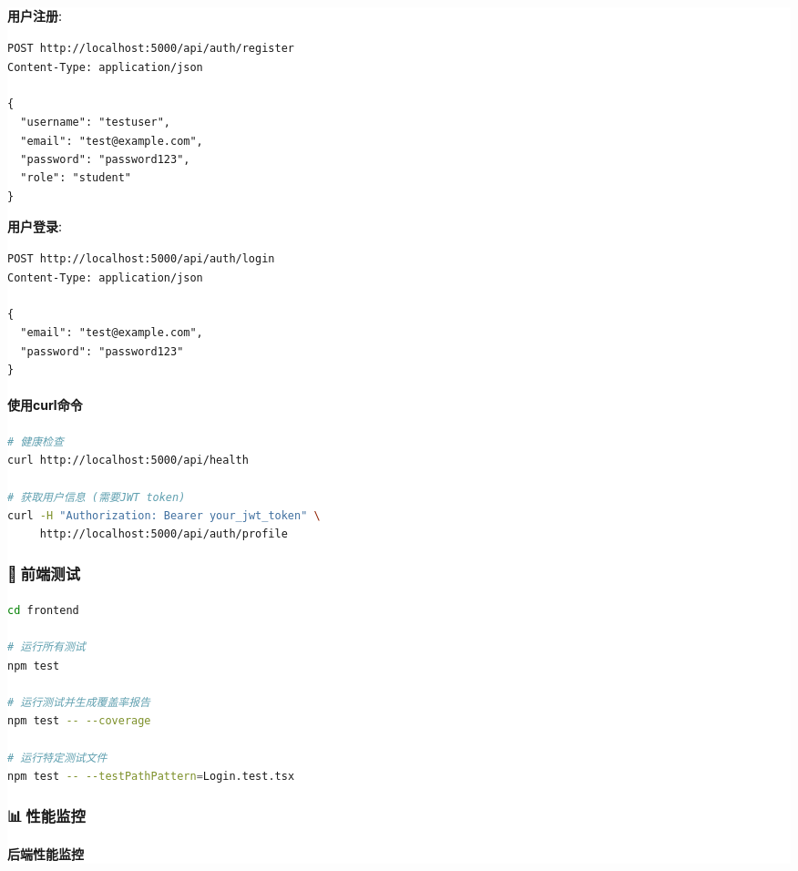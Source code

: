 **用户注册**:
```http
POST http://localhost:5000/api/auth/register
Content-Type: application/json

{
  "username": "testuser",
  "email": "test@example.com",
  "password": "password123",
  "role": "student"
}
```

**用户登录**:
```http
POST http://localhost:5000/api/auth/login
Content-Type: application/json

{
  "email": "test@example.com",
  "password": "password123"
}
```

#### 使用curl命令

```bash
# 健康检查
curl http://localhost:5000/api/health

# 获取用户信息 (需要JWT token)
curl -H "Authorization: Bearer your_jwt_token" \
     http://localhost:5000/api/auth/profile
```

### 🧪 前端测试

```bash
cd frontend

# 运行所有测试
npm test

# 运行测试并生成覆盖率报告
npm test -- --coverage

# 运行特定测试文件
npm test -- --testPathPattern=Login.test.tsx
```

### 📊 性能监控

#### 后端性能监控
